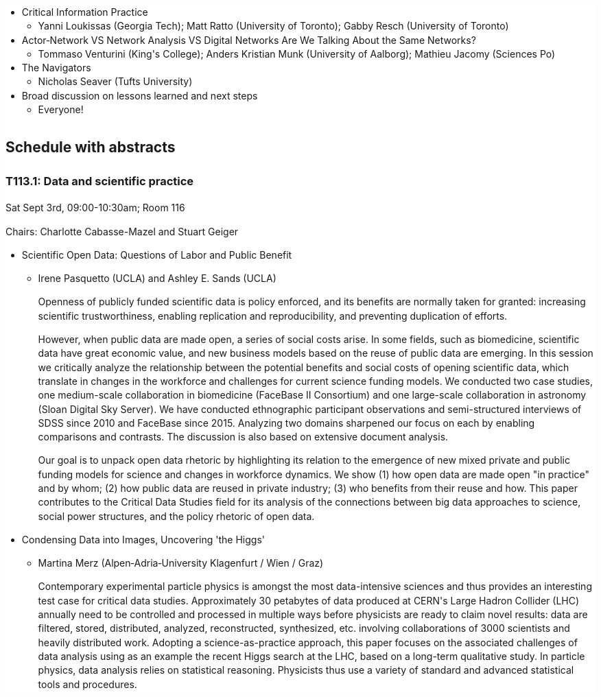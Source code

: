 * Critical Information Practice
  * Yanni Loukissas (Georgia Tech); Matt Ratto (University of Toronto); Gabby Resch (University of Toronto)
* Actor‐Network VS Network Analysis VS Digital Networks Are We Talking About the Same Networks?
  * Tommaso Venturini (King's College); Anders Kristian Munk (University of Aalborg); Mathieu Jacomy (Sciences Po)
* The Navigators
  * Nicholas Seaver (Tufts University)
* Broad discussion on lessons learned and next steps
  * Everyone!

## Schedule with abstracts

### T113.1: Data and scientific practice

Sat Sept 3rd, 09:00-10:30am; Room 116

Chairs: Charlotte Cabasse-Mazel and Stuart Geiger

* Scientific Open Data: Questions of Labor and Public Benefit
  * Irene Pasquetto (UCLA) and Ashley E. Sands (UCLA)
        
    Openness of publicly funded scientific data is policy enforced, and its benefits are normally taken for granted: increasing scientific trustworthiness, enabling replication and reproducibility, and preventing duplication of efforts.
    
    However, when public data are made open, a series of social costs arise. In some fields, such as biomedicine, scientific data have great economic value, and new business models based on the reuse of public data are emerging. In this session we critically analyze the relationship between the potential benefits and social costs of opening scientific data, which translate in changes in the workforce and challenges for current science funding models. We conducted two case studies, one medium-scale collaboration in biomedicine (FaceBase II Consortium) and one large-scale collaboration in astronomy (Sloan Digital Sky Server). We have conducted ethnographic participant observations and semi-structured interviews of SDSS since 2010 and FaceBase since 2015. Analyzing two domains sharpened our focus on each by enabling comparisons and contrasts. The discussion is also based on extensive document analysis. 
    
    Our goal is to unpack open data rhetoric by highlighting its relation to the emergence of new mixed private and public funding models for science and changes in workforce dynamics. We show (1) how open data are made open "in practice" and by whom; (2) how public data are reused in private industry; (3) who benefits from their reuse and how. This paper contributes to the Critical Data Studies field for its analysis of the connections between big data approaches to science, social power structures, and the policy rhetoric of open data.
   
* Condensing Data into Images, Uncovering 'the Higgs'
  * Martina Merz (Alpen‐Adria‐University Klagenfurt / Wien / Graz)
   
    Contemporary experimental particle physics is amongst the most data-intensive sciences and thus provides an interesting test case for critical data studies. Approximately 30 petabytes of data produced at CERN's Large Hadron Collider (LHC) annually need to be controlled and processed in multiple ways before physicists are ready to claim novel results: data are filtered, stored, distributed, analyzed, reconstructed, synthesized, etc. involving collaborations of 3000 scientists and heavily distributed work. Adopting a science-as-practice approach, this paper focuses on the associated challenges of data analysis using as an example the recent Higgs search at the LHC, based on a long-term qualitative study. In particle physics, data analysis relies on statistical reasoning. Physicists thus use a variety of standard and advanced statistical tools and procedures. 
